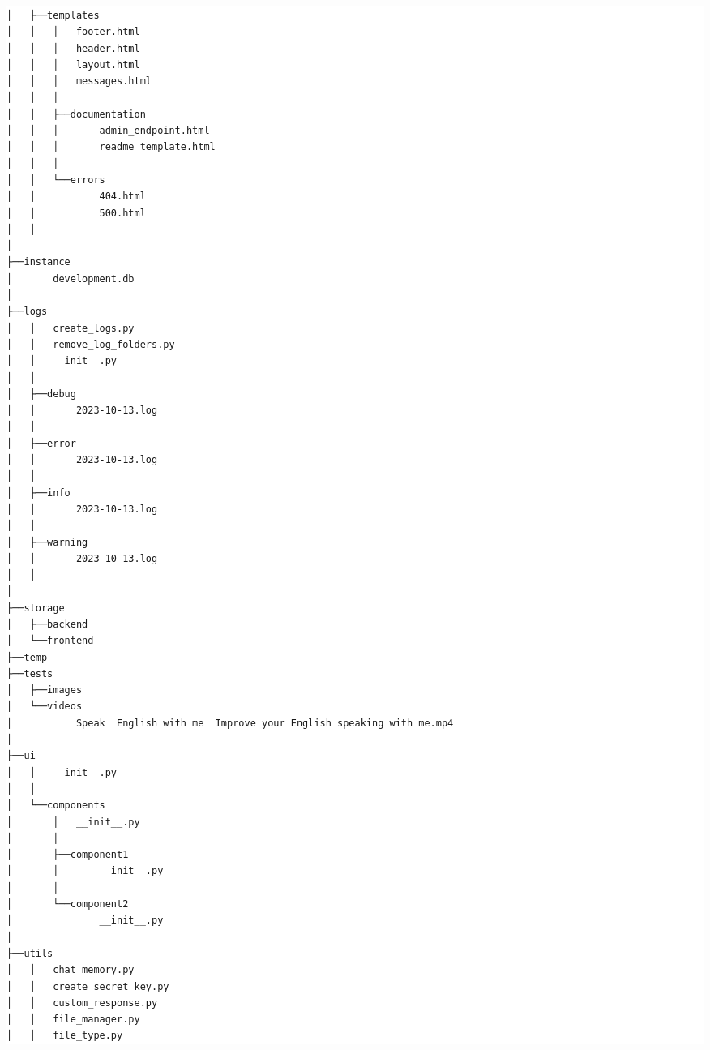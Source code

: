 ```
│   ├──templates
│   │   │   footer.html
│   │   │   header.html
│   │   │   layout.html
│   │   │   messages.html
│   │   │
│   │   ├──documentation
│   │   │       admin_endpoint.html
│   │   │       readme_template.html
│   │   │
│   │   └──errors
│   │           404.html
│   │           500.html
│   │
│
├──instance
│       development.db
│
├──logs
│   │   create_logs.py
│   │   remove_log_folders.py
│   │   __init__.py
│   │
│   ├──debug
│   │       2023-10-13.log
│   │
│   ├──error
│   │       2023-10-13.log
│   │
│   ├──info
│   │       2023-10-13.log
│   │
│   ├──warning
│   │       2023-10-13.log
│   │
│
├──storage
│   ├──backend
│   └──frontend
├──temp
├──tests
│   ├──images
│   └──videos
│           Speak  English with me  Improve your English speaking with me.mp4
│
├──ui
│   │   __init__.py
│   │
│   └──components
│       │   __init__.py
│       │
│       ├──component1
│       │       __init__.py
│       │
│       └──component2
│               __init__.py
│
├──utils
│   │   chat_memory.py
│   │   create_secret_key.py
│   │   custom_response.py
│   │   file_manager.py
│   │   file_type.py
```
